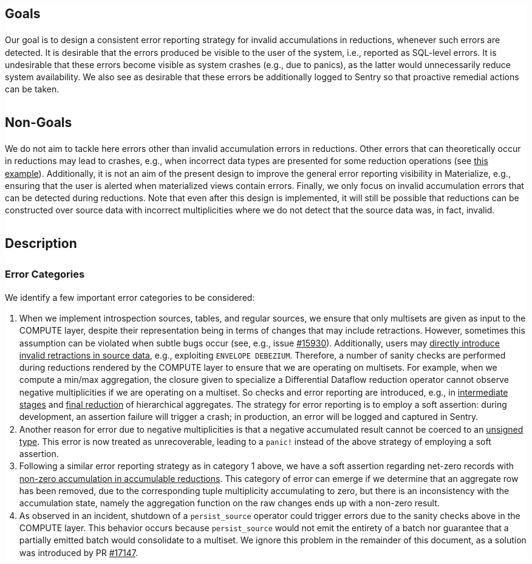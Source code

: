 ## Goals

Our goal is to design a consistent error reporting strategy for invalid accumulations in reductions, whenever such errors are detected. It is desirable that the errors produced be visible to the user of the system, i.e., reported as SQL-level errors. It is undesirable that these errors become visible as system crashes (e.g., due to panics), as the latter would unnecessarily reduce system availability. We also see as desirable that these errors be additionally logged to Sentry so that proactive remedial actions can be taken.

## Non-Goals

We do not aim to tackle here errors other than invalid accumulation errors in reductions. Other errors that can theoretically occur in reductions may lead to crashes, e.g., when incorrect data types are presented for some reduction operations (see [this example](https://github.com/MaterializeInc/materialize/blob/d28272444db09053e89eab1d568ba3a81f3da19a/src/compute/src/render/reduce.rs#L1138)). Additionally, it is not an aim of the present design to improve the general error reporting visibility in Materialize, e.g., ensuring that the user is alerted when materialized views contain errors. Finally, we only focus on invalid accumulation errors that can be detected during reductions. Note that even after this design is implemented, it will still be possible that reductions can be constructed over source data with incorrect multiplicities where we do not detect that the source data was, in fact, invalid.

## Description

### Error Categories

We identify a few important error categories to be considered:

1. When we implement introspection sources, tables, and regular sources, we ensure that only multisets are given as input to the COMPUTE layer, despite their representation being in terms of changes that may include retractions. However, sometimes this assumption can be violated when subtle bugs occur (see, e.g., issue [#15930](https://github.com/MaterializeInc/materialize/issues/15930)). Additionally, users may [directly introduce invalid retractions in source data](https://materializeinc.slack.com/archives/CM7ATT65S/p1675428135441319?thread_ts=1675355385.487949&cid=CM7ATT65S), e.g., exploiting `ENVELOPE DEBEZIUM`. Therefore, a number of sanity checks are performed during reductions rendered by the COMPUTE layer to ensure that we are operating on multisets. For example, when we compute a min/max aggregation, the closure given to specialize a Differential Dataflow reduction operator cannot observe negative multiplicities if we are operating on a multiset. So checks and error reporting are introduced, e.g., in [intermediate stages](https://github.com/MaterializeInc/materialize/blob/9933639ea5393d1aaa40c1079d07ffc1cc622516/src/compute/src/render/reduce.rs#L634-L642) and [final reduction](https://github.com/MaterializeInc/materialize/blob/9933639ea5393d1aaa40c1079d07ffc1cc622516/src/compute/src/render/reduce.rs#L590-L596) of hierarchical aggregates. The strategy for error reporting is to employ a soft assertion: during development, an assertion failure will trigger a crash; in production, an error will be logged and captured in Sentry.
2. Another reason for error due to negative multiplicities is that a negative accumulated result cannot be coerced to an [unsigned type](https://github.com/MaterializeInc/materialize/blob/9933639ea5393d1aaa40c1079d07ffc1cc622516/src/compute/src/render/reduce.rs#L1344-L1346). This error is now treated as unrecoverable, leading to a `panic!` instead of the above strategy of employing a soft assertion.
3. Following a similar error reporting strategy as in category 1 above, we have a soft assertion regarding net-zero records with [non-zero accumulation in accumulable reductions](https://github.com/MaterializeInc/materialize/blob/9933639ea5393d1aaa40c1079d07ffc1cc622516/src/compute/src/render/reduce.rs#L1283-L1290). This category of error can emerge if we determine that an aggregate row has been removed, due to the corresponding tuple multiplicity accumulating to zero, but there is an inconsistency with the accumulation state, namely the aggregation function on the raw changes ends up with a non-zero result.
4. As observed in an incident, shutdown of a `persist_source` operator could trigger errors due to the sanity checks above in the COMPUTE layer. This behavior occurs because `persist_source` would not emit the entirety of a batch nor guarantee that a partially emitted batch would consolidate to a multiset. We ignore this problem in the remainder of this document, as a solution was introduced by PR [#17147](https://github.com/MaterializeInc/materialize/pull/17147).
